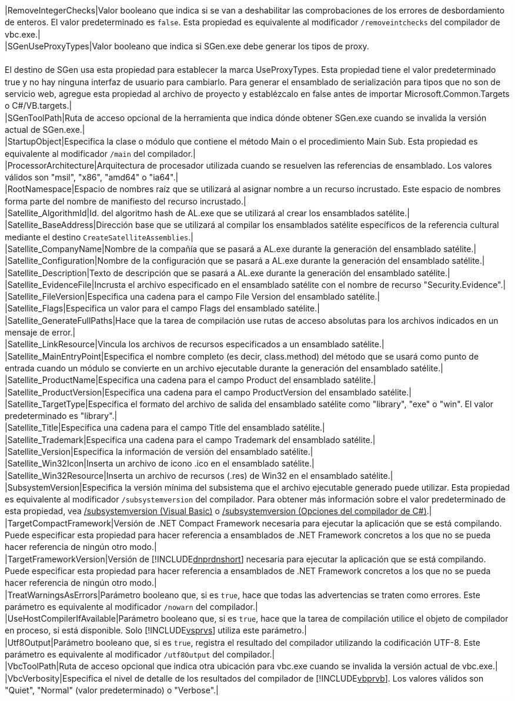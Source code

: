 |RemoveIntegerChecks|Valor booleano que indica si se van a deshabilitar las comprobaciones de los errores de desbordamiento de enteros. El valor predeterminado es `false`. Esta propiedad es equivalente al modificador `/removeintchecks` del compilador de vbc.exe.|  
|SGenUseProxyTypes|Valor booleano que indica si SGen.exe debe generar los tipos de proxy.<br /><br /> El destino de SGen usa esta propiedad para establecer la marca UseProxyTypes. Esta propiedad tiene el valor predeterminado true y no hay ninguna interfaz de usuario para cambiarlo. Para generar el ensamblado de serialización para tipos que no son de servicio web, agregue esta propiedad al archivo de proyecto y establézcalo en false antes de importar Microsoft.Common.Targets o C#/VB.targets.|  
|SGenToolPath|Ruta de acceso opcional de la herramienta que indica dónde obtener SGen.exe cuando se invalida la versión actual de SGen.exe.|  
|StartupObject|Especifica la clase o módulo que contiene el método Main o el procedimiento Main Sub. Esta propiedad es equivalente al modificador `/main` del compilador.|  
|ProcessorArchitecture|Arquitectura de procesador utilizada cuando se resuelven las referencias de ensamblado. Los valores válidos son "msil", "x86", "amd64" o "ia64".|  
|RootNamespace|Espacio de nombres raíz que se utilizará al asignar nombre a un recurso incrustado. Este espacio de nombres forma parte del nombre de manifiesto del recurso incrustado.|  
|Satellite_AlgorithmId|Id. del algoritmo hash de AL.exe que se utilizará al crear los ensamblados satélite.|  
|Satellite_BaseAddress|Dirección base que se utilizará al compilar los ensamblados satélite específicos de la referencia cultural mediante el destino `CreateSatelliteAssemblies`.|  
|Satellite_CompanyName|Nombre de la compañía que se pasará a AL.exe durante la generación del ensamblado satélite.|  
|Satellite_Configuration|Nombre de la configuración que se pasará a AL.exe durante la generación del ensamblado satélite.|  
|Satellite_Description|Texto de descripción que se pasará a AL.exe durante la generación del ensamblado satélite.|  
|Satellite_EvidenceFile|Incrusta el archivo especificado en el ensamblado satélite con el nombre de recurso "Security.Evidence".|  
|Satellite_FileVersion|Especifica una cadena para el campo File Version del ensamblado satélite.|  
|Satellite_Flags|Especifica un valor para el campo Flags del ensamblado satélite.|  
|Satellite_GenerateFullPaths|Hace que la tarea de compilación use rutas de acceso absolutas para los archivos indicados en un mensaje de error.|  
|Satellite_LinkResource|Vincula los archivos de recursos especificados a un ensamblado satélite.|  
|Satellite_MainEntryPoint|Especifica el nombre completo (es decir, class.method) del método que se usará como punto de entrada cuando un módulo se convierte en un archivo ejecutable durante la generación del ensamblado satélite.|  
|Satellite_ProductName|Especifica una cadena para el campo Product del ensamblado satélite.|  
|Satellite_ProductVersion|Especifica una cadena para el campo ProductVersion del ensamblado satélite.|  
|Satellite_TargetType|Especifica el formato del archivo de salida del ensamblado satélite como "library", "exe" o "win". El valor predeterminado es "library".|  
|Satellite_Title|Especifica una cadena para el campo Title del ensamblado satélite.|  
|Satellite_Trademark|Especifica una cadena para el campo Trademark del ensamblado satélite.|  
|Satellite_Version|Especifica la información de versión del ensamblado satélite.|  
|Satellite_Win32Icon|Inserta un archivo de icono .ico en el ensamblado satélite.|  
|Satellite_Win32Resource|Inserta un archivo de recursos (.res) de Win32 en el ensamblado satélite.|  
|SubsystemVersion|Especifica la versión mínima del subsistema que el archivo ejecutable generado puede utilizar. Esta propiedad es equivalente al modificador `/subsystemversion` del compilador. Para obtener más información sobre el valor predeterminado de esta propiedad, vea [/subsystemversion (Visual Basic)](http://msdn.microsoft.com/library/08be22b2-f447-4cd3-8203-120b1b920b54) o [/subsystemversion (Opciones del compilador de C#)](http://msdn.microsoft.com/library/a99fce81-9d92-4813-9874-bee777041445).|  
|TargetCompactFramework|Versión de .NET Compact Framework necesaria para ejecutar la aplicación que se está compilando. Puede especificar esta propiedad para hacer referencia a ensamblados de .NET Framework concretos a los que no se pueda hacer referencia de ningún otro modo.|  
|TargetFrameworkVersion|Versión de [!INCLUDE[dnprdnshort](../includes/dnprdnshort-md.md)] necesaria para ejecutar la aplicación que se está compilando. Puede especificar esta propiedad para hacer referencia a ensamblados de .NET Framework concretos a los que no se pueda hacer referencia de ningún otro modo.|  
|TreatWarningsAsErrors|Parámetro booleano que, si es `true`, hace que todas las advertencias se traten como errores. Este parámetro es equivalente al modificador `/nowarn` del compilador.|  
|UseHostCompilerIfAvailable|Parámetro booleano que, si es `true`, hace que la tarea de compilación utilice el objeto de compilador en proceso, si está disponible. Solo [!INCLUDE[vsprvs](../includes/vsprvs-md.md)] utiliza este parámetro.|  
|Utf8Output|Parámetro booleano que, si es `true`, registra el resultado del compilador utilizando la codificación UTF-8. Este parámetro es equivalente al modificador `/utf8Output` del compilador.|  
|VbcToolPath|Ruta de acceso opcional que indica otra ubicación para vbc.exe cuando se invalida la versión actual de vbc.exe.|  
|VbcVerbosity|Especifica el nivel de detalle de los resultados del compilador de [!INCLUDE[vbprvb](../includes/vbprvb-md.md)]. Los valores válidos son "Quiet", "Normal" (valor predeterminado) o "Verbose".|  